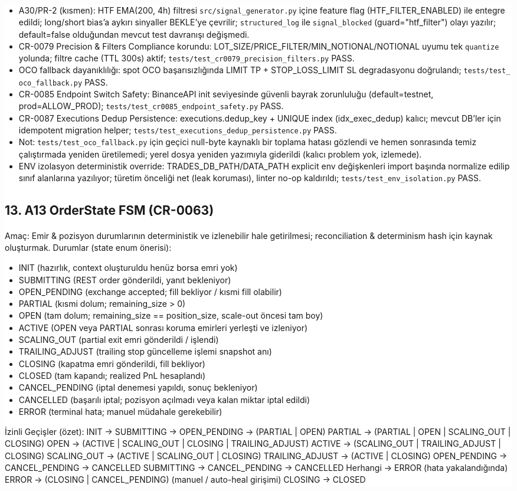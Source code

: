 - A30/PR-2 (kısmen): HTF EMA(200, 4h) filtresi `src/signal_generator.py` içine feature flag (HTF_FILTER_ENABLED) ile entegre edildi; long/short bias’a aykırı sinyaller BEKLE’ye çevrilir; `structured_log` ile `signal_blocked` (guard="htf_filter") olayı yazılır; default=false olduğundan mevcut test davranışı değişmedi.
- CR-0079 Precision & Filters Compliance korundu: LOT_SIZE/PRICE_FILTER/MIN_NOTIONAL/NOTIONAL uyumu tek `quantize` yolunda; filtre cache (TTL 300s) aktif; `tests/test_cr0079_precision_filters.py` PASS.
- OCO fallback dayanıklılığı: spot OCO başarısızlığında LIMIT TP + STOP_LOSS_LIMIT SL degradasyonu doğrulandı; `tests/test_oco_fallback.py` PASS.
- CR-0085 Endpoint Switch Safety: BinanceAPI init seviyesinde güvenli bayrak zorunluluğu (default=testnet, prod=ALLOW_PROD); `tests/test_cr0085_endpoint_safety.py` PASS.
- CR-0087 Executions Dedup Persistence: executions.dedup_key + UNIQUE index (idx_exec_dedup) kalıcı; mevcut DB’ler için idempotent migration helper; `tests/test_executions_dedup_persistence.py` PASS.
- Not: `tests/test_oco_fallback.py` için geçici null-byte kaynaklı bir toplama hatası gözlendi ve hemen sonrasında temiz çalıştırmada yeniden üretilemedi; yerel dosya yeniden yazımıyla giderildi (kalıcı problem yok, izlemede).
 - ENV izolasyon deterministik override: TRADES_DB_PATH/DATA_PATH explicit env değişkenleri import başında normalize edilip sınıf alanlarına yazılıyor; türetim önceliği net (leak koruması), linter no-op kaldırıldı; `tests/test_env_isolation.py` PASS.

## 13. A13 OrderState FSM (CR-0063)
Amaç: Emir & pozisyon durumlarının deterministik ve izlenebilir hale getirilmesi; reconciliation & determinism hash için kaynak oluşturmak.
Durumlar (state enum önerisi):
- INIT (hazırlık, context oluşturuldu henüz borsa emri yok)
- SUBMITTING (REST order gönderildi, yanıt bekleniyor)
- OPEN_PENDING (exchange accepted; fill bekliyor / kısmi fill olabilir)
- PARTIAL (kısmi dolum; remaining_size > 0)
- OPEN (tam dolum; remaining_size == position_size, scale-out öncesi tam boy)
- ACTIVE (OPEN veya PARTIAL sonrası koruma emirleri yerleşti ve izleniyor)
- SCALING_OUT (partial exit emri gönderildi / işlendi)
- TRAILING_ADJUST (trailing stop güncelleme işlemi snapshot anı)
- CLOSING (kapatma emri gönderildi, fill bekliyor)
- CLOSED (tam kapandı; realized PnL hesaplandı)
- CANCEL_PENDING (iptal denemesi yapıldı, sonuç bekleniyor)
- CANCELLED (başarılı iptal; pozisyon açılmadı veya kalan miktar iptal edildi)
- ERROR (terminal hata; manuel müdahale gerekebilir)

İzinli Geçişler (özet):
INIT -> SUBMITTING -> OPEN_PENDING -> (PARTIAL | OPEN)
PARTIAL -> (PARTIAL | OPEN | SCALING_OUT | CLOSING)
OPEN -> (ACTIVE | SCALING_OUT | CLOSING | TRAILING_ADJUST)
ACTIVE -> (SCALING_OUT | TRAILING_ADJUST | CLOSING)
SCALING_OUT -> (ACTIVE | SCALING_OUT | CLOSING)
TRAILING_ADJUST -> (ACTIVE | CLOSING)
OPEN_PENDING -> CANCEL_PENDING -> CANCELLED
SUBMITTING -> CANCEL_PENDING -> CANCELLED
Herhangi -> ERROR (hata yakalandığında)
ERROR -> (CLOSING | CANCEL_PENDING) (manuel / auto-heal girişimi)
CLOSING -> CLOSED
